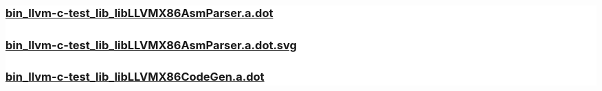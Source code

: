 ### [bin_llvm-c-test_lib_libLLVMX86AsmParser.a.dot](bin_llvm-c-test_lib_libLLVMX86AsmParser.a.dot)
### [bin_llvm-c-test_lib_libLLVMX86AsmParser.a.dot.svg](bin_llvm-c-test_lib_libLLVMX86AsmParser.a.dot.svg)
### [bin_llvm-c-test_lib_libLLVMX86CodeGen.a.dot](bin_llvm-c-test_lib_libLLVMX86CodeGen.a.dot)
